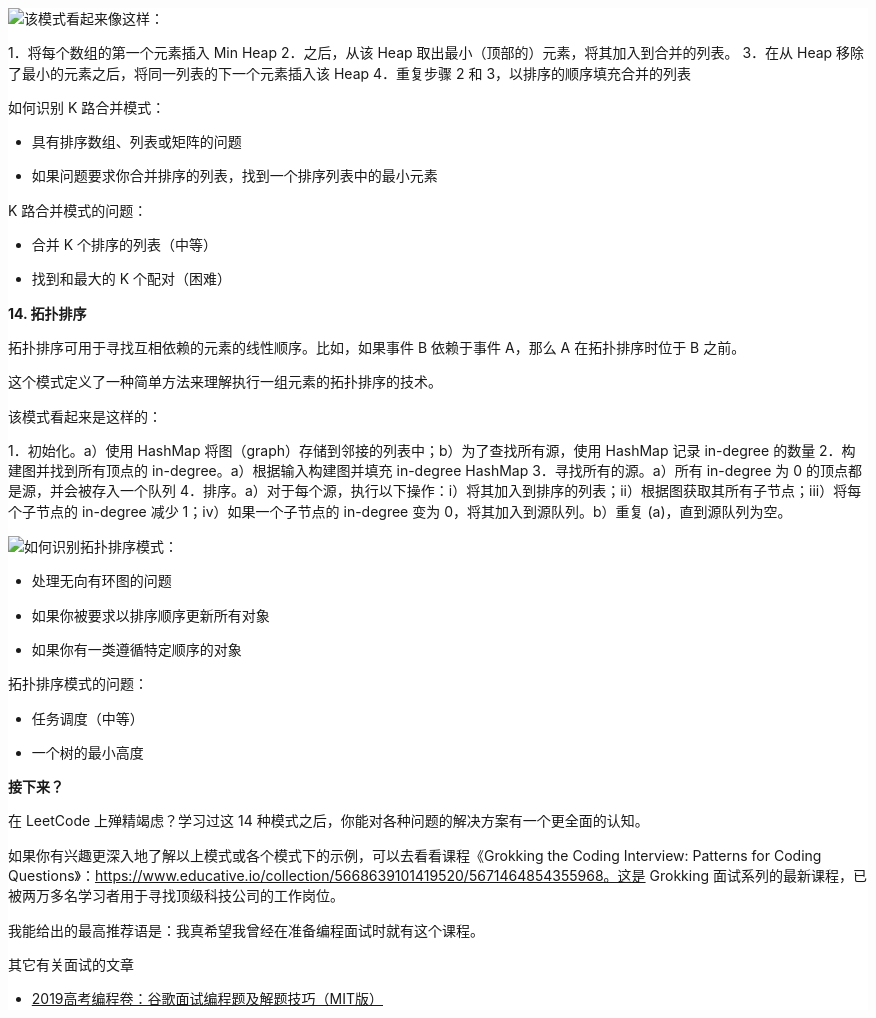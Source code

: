 ![](../Images/82b04a736381dcff8af0f4ecd548b743.jpg)该模式看起来像这样：

1．将每个数组的第一个元素插入 Min Heap
2．之后，从该 Heap 取出最小（顶部的）元素，将其加入到合并的列表。
3．在从 Heap 移除了最小的元素之后，将同一列表的下一个元素插入该 Heap
4．重复步骤 2 和 3，以排序的顺序填充合并的列表

如何识别 K 路合并模式：

*   具有排序数组、列表或矩阵的问题

*   如果问题要求你合并排序的列表，找到一个排序列表中的最小元素

K 路合并模式的问题：

*   合并 K 个排序的列表（中等）

*   找到和最大的 K 个配对（困难）

**14\. 拓扑排序**

拓扑排序可用于寻找互相依赖的元素的线性顺序。比如，如果事件 B 依赖于事件 A，那么 A 在拓扑排序时位于 B 之前。

这个模式定义了一种简单方法来理解执行一组元素的拓扑排序的技术。

该模式看起来是这样的：

1．初始化。a）使用 HashMap 将图（graph）存储到邻接的列表中；b）为了查找所有源，使用 HashMap 记录 in-degree 的数量
2．构建图并找到所有顶点的 in-degree。a）根据输入构建图并填充 in-degree HashMap
3．寻找所有的源。a）所有 in-degree 为 0 的顶点都是源，并会被存入一个队列
4．排序。a）对于每个源，执行以下操作：i）将其加入到排序的列表；ii）根据图获取其所有子节点；iii）将每个子节点的 in-degree 减少 1；iv）如果一个子节点的 in-degree 变为 0，将其加入到源队列。b）重复 (a)，直到源队列为空。

![](../Images/adda532ad268bedbd6062e4748d9c03b.jpg)如何识别拓扑排序模式：

*   处理无向有环图的问题

*   如果你被要求以排序顺序更新所有对象

*   如果你有一类遵循特定顺序的对象

拓扑排序模式的问题：

*   任务调度（中等）

*   一个树的最小高度

**接下来？**

在 LeetCode 上殚精竭虑？学习过这 14 种模式之后，你能对各种问题的解决方案有一个更全面的认知。

如果你有兴趣更深入地了解以上模式或各个模式下的示例，可以去看看课程《Grokking the Coding Interview: Patterns for Coding Questions》：https://www.educative.io/collection/5668639101419520/5671464854355968。这是 Grokking 面试系列的最新课程，已被两万多名学习者用于寻找顶级科技公司的工作岗位。

我能给出的最高推荐语是：我真希望我曾经在准备编程面试时就有这个课程。

其它有关面试的文章

*   [2019高考编程卷：谷歌面试编程题及解题技巧（MIT版）](https://mp.weixin.qq.com/s?__biz=MzA3MzI4MjgzMw==&mid=2650763415&idx=1&sn=41a19ee10b27dd9967c4cf005f939965&scene=21#wechat_redirect)
